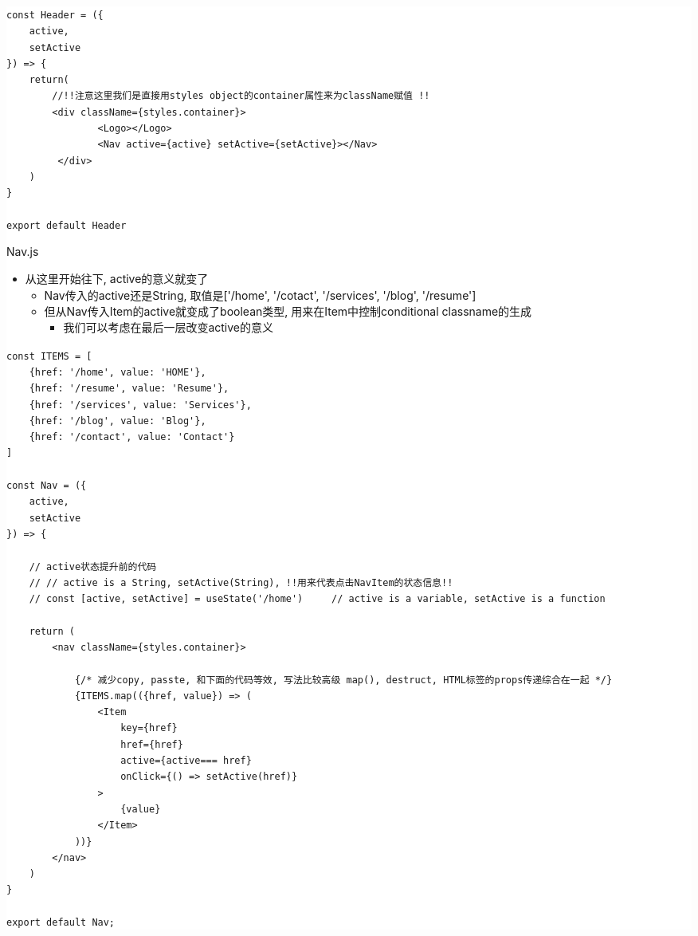```react
const Header = ({
    active,
    setActive
}) => {
    return(
        //!!注意这里我们是直接用styles object的container属性来为className赋值 !!
        <div className={styles.container}>
                <Logo></Logo>
                <Nav active={active} setActive={setActive}></Nav>
         </div>
    )
}
  
export default Header
```

Nav.js

+ 从这里开始往下, active的意义就变了
  + Nav传入的active还是String, 取值是['/home', '/cotact', '/services', '/blog', '/resume']
  + 但从Nav传入Item的active就变成了boolean类型, 用来在Item中控制conditional classname的生成
    + 我们可以考虑在最后一层改变active的意义

```react
const ITEMS = [
    {href: '/home', value: 'HOME'},
    {href: '/resume', value: 'Resume'},
    {href: '/services', value: 'Services'},
    {href: '/blog', value: 'Blog'},
    {href: '/contact', value: 'Contact'}
]

const Nav = ({
    active,
    setActive
}) => {

    // active状态提升前的代码
    // // active is a String, setActive(String), !!用来代表点击NavItem的状态信息!!
    // const [active, setActive] = useState('/home')     // active is a variable, setActive is a function

    return (
        <nav className={styles.container}>

            {/* 减少copy, passte, 和下面的代码等效, 写法比较高级 map(), destruct, HTML标签的props传递综合在一起 */}
            {ITEMS.map(({href, value}) => (
                <Item 
                    key={href} 
                    href={href} 
                    active={active=== href} 
                    onClick={() => setActive(href)} 
                >
                    {value}
                </Item>
            ))}
        </nav>
    )
}

export default Nav;
```
